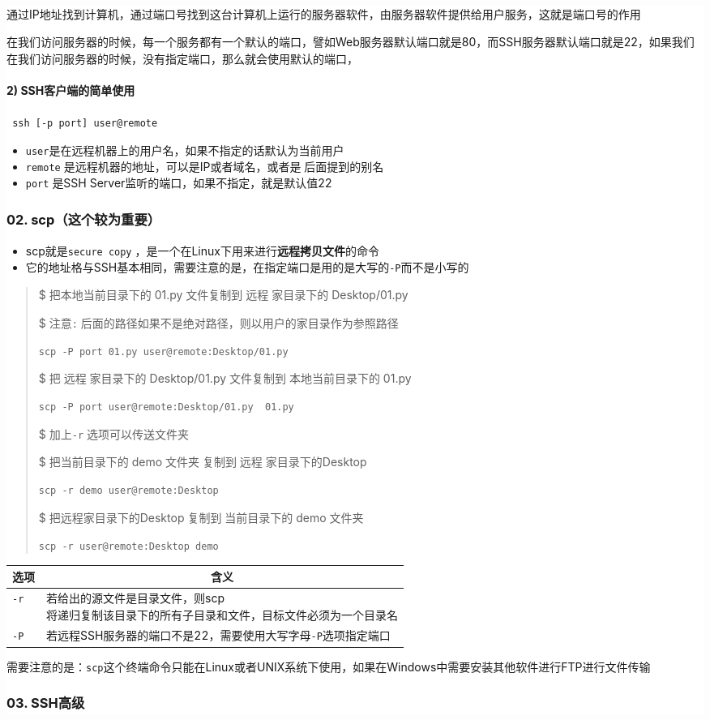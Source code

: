 

通过IP地址找到计算机，通过端口号找到这台计算机上运行的服务器软件，由服务器软件提供给用户服务，这就是端口号的作用

在我们访问服务器的时候，每一个服务都有一个默认的端口，譬如Web服务器默认端口就是80，而SSH服务器默认端口就是22，如果我们在我们访问服务器的时候，没有指定端口，那么就会使用默认的端口，



#### 2) SSH客户端的简单使用

` ssh [-p port] user@remote`

+ `user`是在远程机器上的用户名，如果不指定的话默认为当前用户
+ `remote` 是远程机器的地址，可以是IP或者域名，或者是 后面提到的别名
+ `port` 是SSH Server监听的端口，如果不指定，就是默认值22

### 02. scp（这个较为重要）

+ scp就是`secure copy` ，是一个在Linux下用来进行**远程拷贝文件**的命令
+ 它的地址格与SSH基本相同，需要注意的是，在指定端口是用的是大写的`-P`而不是小写的

> $ 把本地当前目录下的  01.py  文件复制到  远程 家目录下的  Desktop/01.py   
>
> $ 注意`:` 后面的路径如果不是绝对路径，则以用户的家目录作为参照路径
>
> `scp -P port 01.py user@remote:Desktop/01.py`
>
> $ 把  远程 家目录下的  Desktop/01.py  文件复制到  本地当前目录下的  01.py 
>
> `scp -P port user@remote:Desktop/01.py  01.py `
>
> 
>
> $ 加上`-r` 选项可以传送文件夹
>
> $ 把当前目录下的 demo 文件夹  复制到 远程 家目录下的Desktop
>
> `scp -r demo user@remote:Desktop`
>
> 
>
> $ 把远程家目录下的Desktop 复制到 当前目录下的 demo 文件夹
>
> `scp -r user@remote:Desktop demo`


| 选项 | 含义                                                         |
| ---- | ------------------------------------------------------------ |
| `-r` | 若给出的源文件是目录文件，则scp <br />将递归复制该目录下的所有子目录和文件，目标文件必须为一个目录名 |
| `-P` | 若远程SSH服务器的端口不是22，需要使用大写字母`-P`选项指定端口 |


需要注意的是：`scp`这个终端命令只能在Linux或者UNIX系统下使用，如果在Windows中需要安装其他软件进行FTP进行文件传输


### 03. SSH高级
